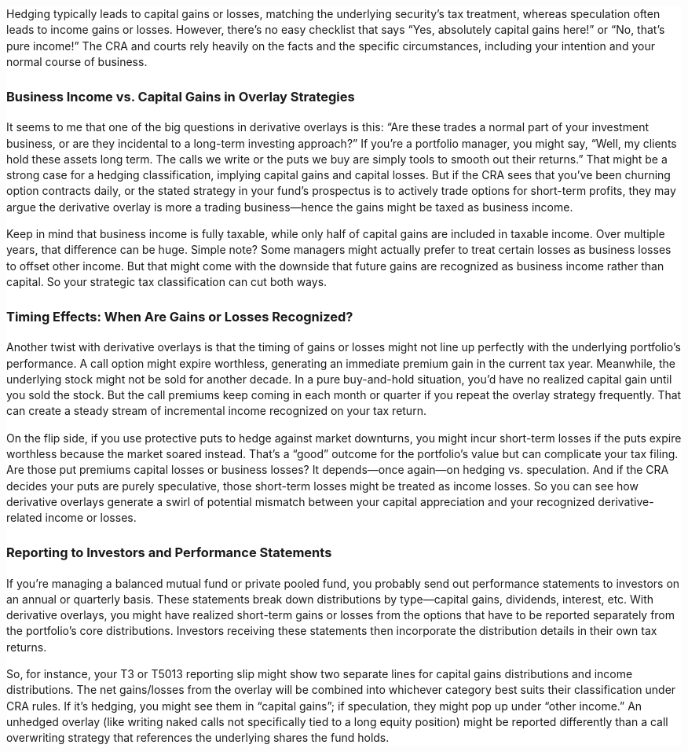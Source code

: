Hedging typically leads to capital gains or losses, matching the underlying security’s tax treatment, whereas speculation often leads to income gains or losses. However, there’s no easy checklist that says “Yes, absolutely capital gains here!” or “No, that’s pure income!” The CRA and courts rely heavily on the facts and the specific circumstances, including your intention and your normal course of business.

### Business Income vs. Capital Gains in Overlay Strategies
It seems to me that one of the big questions in derivative overlays is this: “Are these trades a normal part of your investment business, or are they incidental to a long-term investing approach?” If you’re a portfolio manager, you might say, “Well, my clients hold these assets long term. The calls we write or the puts we buy are simply tools to smooth out their returns.” That might be a strong case for a hedging classification, implying capital gains and capital losses. But if the CRA sees that you’ve been churning option contracts daily, or the stated strategy in your fund’s prospectus is to actively trade options for short-term profits, they may argue the derivative overlay is more a trading business—hence the gains might be taxed as business income.

Keep in mind that business income is fully taxable, while only half of capital gains are included in taxable income. Over multiple years, that difference can be huge. Simple note? Some managers might actually prefer to treat certain losses as business losses to offset other income. But that might come with the downside that future gains are recognized as business income rather than capital. So your strategic tax classification can cut both ways.

### Timing Effects: When Are Gains or Losses Recognized?
Another twist with derivative overlays is that the timing of gains or losses might not line up perfectly with the underlying portfolio’s performance. A call option might expire worthless, generating an immediate premium gain in the current tax year. Meanwhile, the underlying stock might not be sold for another decade. In a pure buy-and-hold situation, you’d have no realized capital gain until you sold the stock. But the call premiums keep coming in each month or quarter if you repeat the overlay strategy frequently. That can create a steady stream of incremental income recognized on your tax return.

On the flip side, if you use protective puts to hedge against market downturns, you might incur short-term losses if the puts expire worthless because the market soared instead. That’s a “good” outcome for the portfolio’s value but can complicate your tax filing. Are those put premiums capital losses or business losses? It depends—once again—on hedging vs. speculation. And if the CRA decides your puts are purely speculative, those short-term losses might be treated as income losses. So you can see how derivative overlays generate a swirl of potential mismatch between your capital appreciation and your recognized derivative-related income or losses.

### Reporting to Investors and Performance Statements
If you’re managing a balanced mutual fund or private pooled fund, you probably send out performance statements to investors on an annual or quarterly basis. These statements break down distributions by type—capital gains, dividends, interest, etc. With derivative overlays, you might have realized short-term gains or losses from the options that have to be reported separately from the portfolio’s core distributions. Investors receiving these statements then incorporate the distribution details in their own tax returns.

So, for instance, your T3 or T5013 reporting slip might show two separate lines for capital gains distributions and income distributions. The net gains/losses from the overlay will be combined into whichever category best suits their classification under CRA rules. If it’s hedging, you might see them in “capital gains”; if speculation, they might pop up under “other income.” An unhedged overlay (like writing naked calls not specifically tied to a long equity position) might be reported differently than a call overwriting strategy that references the underlying shares the fund holds.
